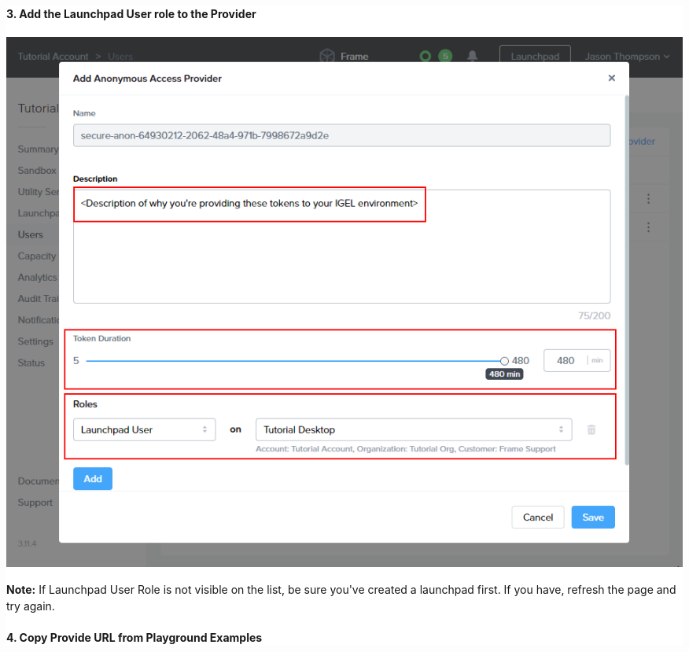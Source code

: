 #### 3. Add the Launchpad User role to the Provider

![Add Provider](images/Frame_03.png)

**Note:** If Launchpad User Role is not visible on the list, be sure you've created a launchpad first. If you have, refresh the page and try again.

#### 4. Copy Provide URL from Playground Examples
